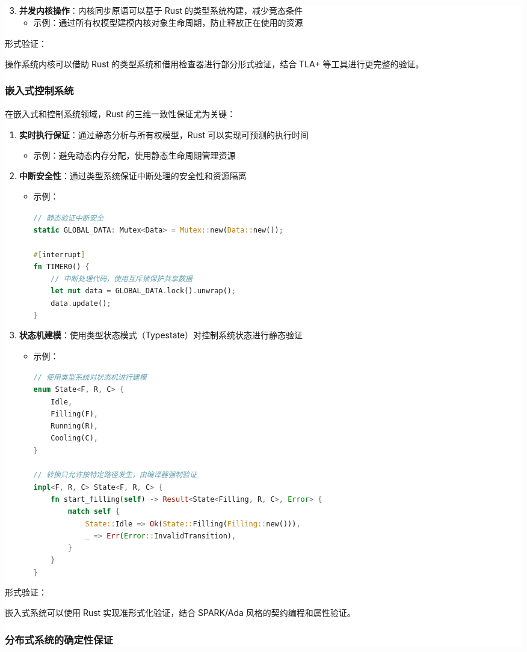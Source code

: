 3. **并发内核操作**：内核同步原语可以基于 Rust 的类型系统构建，减少竞态条件
   - 示例：通过所有权模型建模内核对象生命周期，防止释放正在使用的资源

形式验证：

操作系统内核可以借助 Rust 的类型系统和借用检查器进行部分形式验证，结合 TLA+ 等工具进行更完整的验证。

### 嵌入式控制系统

在嵌入式和控制系统领域，Rust 的三维一致性保证尤为关键：

1. **实时执行保证**：通过静态分析与所有权模型，Rust 可以实现可预测的执行时间
   - 示例：避免动态内存分配，使用静态生命周期管理资源

2. **中断安全性**：通过类型系统保证中断处理的安全性和资源隔离
   - 示例：

     ```rust
     // 静态验证中断安全
     static GLOBAL_DATA: Mutex<Data> = Mutex::new(Data::new());
     
     #[interrupt]
     fn TIMER0() {
         // 中断处理代码，使用互斥锁保护共享数据
         let mut data = GLOBAL_DATA.lock().unwrap();
         data.update();
     }
     ```

3. **状态机建模**：使用类型状态模式（Typestate）对控制系统状态进行静态验证
   - 示例：

     ```rust
     // 使用类型系统对状态机进行建模
     enum State<F, R, C> {
         Idle,
         Filling(F),
         Running(R),
         Cooling(C),
     }
     
     // 转换只允许按特定路径发生，由编译器强制验证
     impl<F, R, C> State<F, R, C> {
         fn start_filling(self) -> Result<State<Filling, R, C>, Error> {
             match self {
                 State::Idle => Ok(State::Filling(Filling::new())),
                 _ => Err(Error::InvalidTransition),
             }
         }
     }
     ```

形式验证：

嵌入式系统可以使用 Rust 实现准形式化验证，结合 SPARK/Ada 风格的契约编程和属性验证。

### 分布式系统的确定性保证
